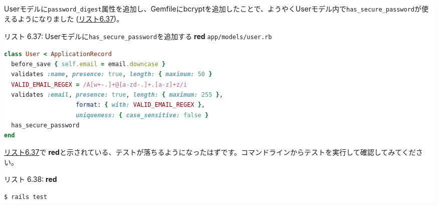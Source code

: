 Userモデルに`password_digest`属性を追加し、Gemfileにbcryptを追加したことで、ようやくUserモデル内で`has_secure_password`が使えるようになりました ([リスト6.37](/chapters/modeling_users?version=5.1#code-has_secure_password))。

リスト 6.37: Userモデルに`has_secure_password`を追加する **red** `app/models/user.rb`
```ruby
class User < ApplicationRecord
  before_save { self.email = email.downcase }
  validates :name, presence: true, length: { maximum: 50 }
  VALID_EMAIL_REGEX = /A[w+-.]+@[a-zd-.]+.[a-z]+z/i
  validates :email, presence: true, length: { maximum: 255 },
                    format: { with: VALID_EMAIL_REGEX },
                    uniqueness: { case_sensitive: false }
  has_secure_password
end
```

[リスト6.37](/chapters/modeling_users?version=5.1#code-has_secure_password)で **red**と示されている、テストが落ちるようになったはずです。コマンドラインからテストを実行して確認してみてください。

リスト 6.38: **red**
```sh
$ rails test
```
